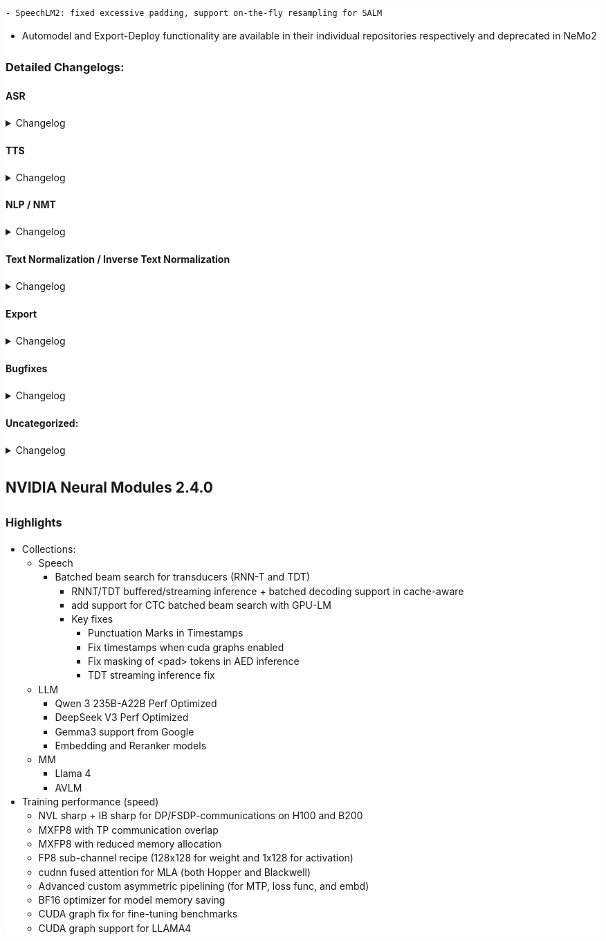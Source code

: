     - SpeechLM2: fixed excessive padding, support on-the-fly resampling for SALM

- Automodel and Export-Deploy functionality are available in their individual repositories respectively and deprecated in NeMo2

### Detailed Changelogs:

#### ASR

<details><summary>Changelog</summary></details>

#### TTS

<details><summary>Changelog</summary></details>

#### NLP / NMT

<details><summary>Changelog</summary></details>

#### Text Normalization / Inverse Text Normalization

<details><summary>Changelog</summary></details>

#### Export

<details><summary>Changelog</summary></details>

#### Bugfixes

<details><summary>Changelog</summary></details>

#### Uncategorized:

<details><summary>Changelog</summary></details>

## NVIDIA Neural Modules 2.4.0

### Highlights

- Collections:
  - Speech
    - Batched beam search for transducers (RNN-T and TDT)
      - RNNT/TDT buffered/streaming inference \+ batched decoding support in cache-aware
      - add support for CTC batched beam search with GPU-LM
      - Key fixes
        - Punctuation Marks in Timestamps
        - Fix timestamps when cuda graphs enabled
        - Fix masking of \<pad\> tokens in AED inference
        - TDT streaming inference fix
  - LLM
    - Qwen 3 235B-A22B Perf Optimized
    - DeepSeek V3 Perf Optimized
    - Gemma3 support from Google
    - Embedding and Reranker models
  - MM
    - Llama 4
    - AVLM
- Training performance (speed)
  - NVL sharp \+ IB sharp for DP/FSDP-communications on H100 and B200
  - MXFP8 with TP communication overlap
  - MXFP8 with reduced memory allocation
  - FP8 sub-channel recipe (128x128 for weight and 1x128 for activation)
  - cudnn fused attention for MLA (both Hopper and Blackwell)
  - Advanced custom asymmetric pipelining (for MTP, loss func, and embd)
  - BF16 optimizer for model memory saving
  - CUDA graph fix for fine-tuning benchmarks
  - CUDA graph support for LLAMA4